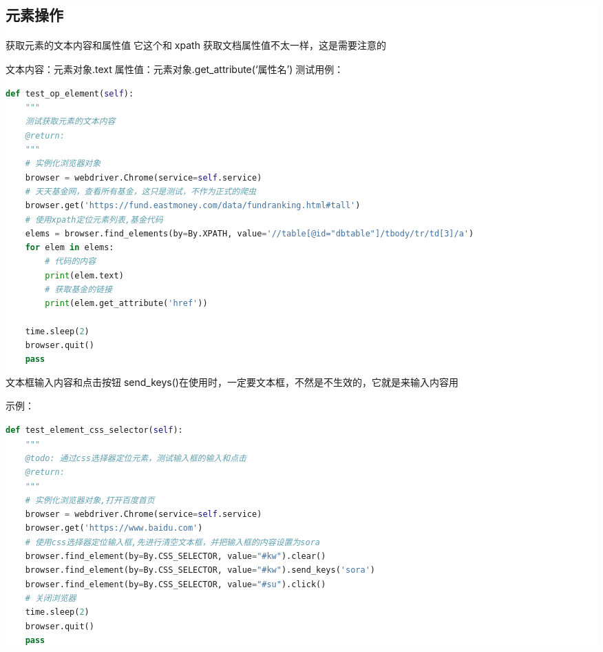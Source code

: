 ## 元素操作
获取元素的文本内容和属性值
它这个和 xpath 获取文档属性值不太一样，这是需要注意的

文本内容：元素对象.text
属性值：元素对象.get_attribute(‘属性名’)
测试用例：

```py
def test_op_element(self):
    """
    测试获取元素的文本内容
    @return:
    """
    # 实例化浏览器对象
    browser = webdriver.Chrome(service=self.service)
    # 天天基金网，查看所有基金，这只是测试，不作为正式的爬虫
    browser.get('https://fund.eastmoney.com/data/fundranking.html#tall')
    # 使用xpath定位元素列表,基金代码
    elems = browser.find_elements(by=By.XPATH, value='//table[@id="dbtable"]/tbody/tr/td[3]/a')
    for elem in elems:
        # 代码的内容
        print(elem.text)
        # 获取基金的链接
        print(elem.get_attribute('href'))

    time.sleep(2)
    browser.quit()
    pass

```

文本框输入内容和点击按钮
send_keys()在使用时，一定要文本框，不然是不生效的，它就是来输入内容用

示例：

```py
def test_element_css_selector(self):
    """
    @todo: 通过css选择器定位元素，测试输入框的输入和点击
    @return:
    """
    # 实例化浏览器对象,打开百度首页
    browser = webdriver.Chrome(service=self.service)
    browser.get('https://www.baidu.com')
    # 使用css选择器定位输入框,先进行清空文本框，并把输入框的内容设置为sora
    browser.find_element(by=By.CSS_SELECTOR, value="#kw").clear()
    browser.find_element(by=By.CSS_SELECTOR, value="#kw").send_keys('sora')
    browser.find_element(by=By.CSS_SELECTOR, value="#su").click()
    # 关闭浏览器
    time.sleep(2)
    browser.quit()
    pass

```
